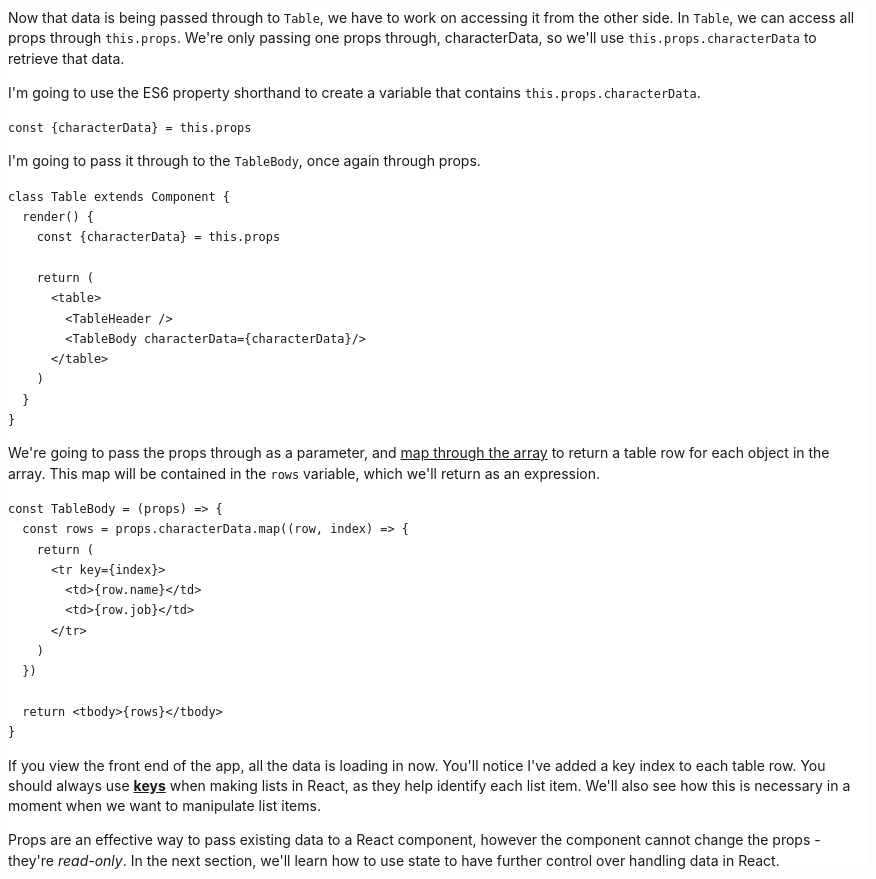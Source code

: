 Now that data is being passed through to `Table`, we have to work on accessing it from the other side. In `Table`, we can access all props through `this.props`. We're only passing one props through, characterData, so we'll use `this.props.characterData` to retrieve that data.

I'm going to use the ES6 property shorthand to create a variable that contains `this.props.characterData`.

```react
const {characterData} = this.props
```

I'm going to pass it through to the `TableBody`, once again through props.

```react
class Table extends Component {
  render() {
    const {characterData} = this.props

    return (
      <table>
        <TableHeader />
        <TableBody characterData={characterData}/>
      </table>
    )
  }
}
```

We're going to pass the props through as a parameter, and [map through the array](https://developer.mozilla.org/en-US/docs/Web/JavaScript/Reference/Global_Objects/Array/map) to return a table row for each object in the array. This map will be contained in the `rows` variable, which we'll return as an expression.

```react
const TableBody = (props) => {
  const rows = props.characterData.map((row, index) => {
    return (
      <tr key={index}>
        <td>{row.name}</td>
        <td>{row.job}</td>
      </tr>
    )
  })

  return <tbody>{rows}</tbody>
}
```

If you view the front end of the app, all the data is loading in now. You'll notice I've added a key index to each table row. You should always use [**keys**](https://reactjs.org/docs/lists-and-keys.html#keys) when making lists in React, as they help identify each list item. We'll also see how this is necessary in a moment when we want to manipulate list items.

Props are an effective way to pass existing data to a React component, however the component cannot change the props - they're *read-only*. In the next section, we'll learn how to use state to have further control over handling data in React.
